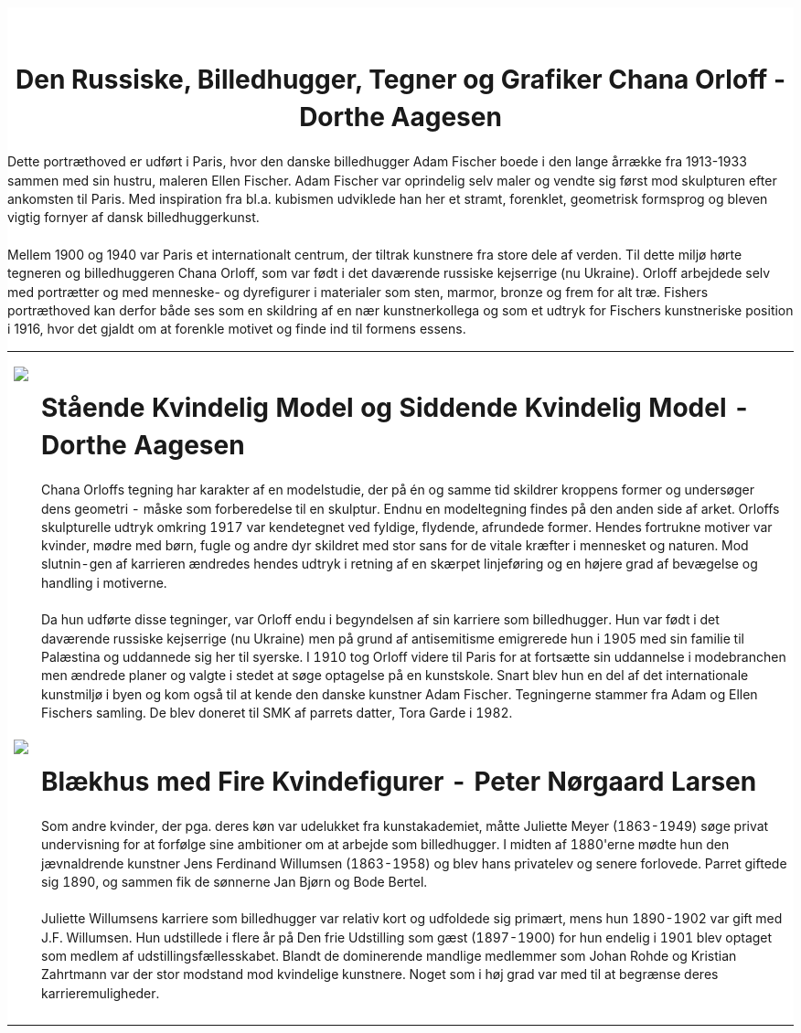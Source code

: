 </span>
</td>
</tr>
</table>
<br>

<h1 style="text-align: center;"> Den Russiske, Billedhugger, Tegner og Grafiker Chana Orloff - Dorthe Aagesen </h1>
Dette portræthoved er udført i Paris, hvor den danske billedhugger Adam Fischer boede i den lange årrække fra 1913-1933 sammen med sin hustru, maleren Ellen Fischer. Adam Fischer var oprindelig selv maler og vendte sig først mod skulpturen efter ankomsten til Paris. Med inspiration fra bl.a. kubismen udviklede han her et stramt, forenklet, geometrisk formsprog og bleven vigtig fornyer af dansk billedhuggerkunst.
<br><br>
Mellem 1900 og 1940 var Paris et internationalt centrum, der tiltrak kunstnere fra store dele af verden. Til dette miljø hørte tegneren og billedhuggeren Chana Orloff, som var født i det daværende russiske kejserrige (nu Ukraine). Orloff arbejdede selv med portrætter og med menneske- og dyrefigurer i materialer som sten, marmor, bronze og frem for alt træ. Fishers portræthoved kan derfor både ses som en skildring af en nær kunstnerkollega og som et udtryk for Fischers kunstneriske position i 1916, hvor det gjaldt om at forenkle motivet og finde ind til formens essens.
<br>

<table align="center" cellspacing="5" style="text-align: left" width="100%">
<tr>
<td style="vertical-align: top;"><p align="center"><img src="https://tongchen779.github.io/dansk/images/refuse/24.jpg"/></p></td>
<td style="vertical-align: top;">
<h1> Stående Kvindelig Model og Siddende Kvindelig Model - Dorthe Aagesen </h1>
<span style="font-weight: normal">
Chana Orloffs tegning har karakter af en modelstudie, der på én og samme tid skildrer kroppens former og undersøger dens geometri - måske som forberedelse til en skulptur. Endnu en modeltegning findes på den anden side af arket. Orloffs skulpturelle udtryk omkring 1917 var kendetegnet ved fyldige, flydende, afrundede former. Hendes fortrukne motiver var kvinder, mødre med børn, fugle og andre dyr skildret med stor sans for de vitale kræfter i mennesket og naturen. Mod slutnin-gen af karrieren ændredes hendes udtryk i retning af en skærpet linjeføring og en højere grad af bevægelse og handling i motiverne.
<br><br>
Da hun udførte disse tegninger, var Orloff endu i begyndelsen af sin karriere som billedhugger. Hun var født i det daværende russiske kejserrige (nu Ukraine) men på grund af antisemitisme emigrerede hun i 1905 med sin familie til Palæstina og uddannede sig her til syerske. I 1910 tog Orloff videre til Paris for at fortsætte sin uddannelse i modebranchen men ændrede planer og valgte i stedet at søge optagelse på en kunstskole. Snart blev hun en del af det internationale kunstmiljø i byen og kom også til at kende den danske kunstner Adam Fischer. Tegningerne stammer fra Adam og Ellen Fischers samling. De blev doneret til SMK af parrets datter, Tora Garde i 1982. <br>
</span>
</td>
</tr>

<tr>
<td style="vertical-align: top;"><p align="center"><img src="https://tongchen779.github.io/dansk/images/refuse/25.jpg"/></p></td>
<td style="vertical-align: top;">
<h1> Blækhus med Fire Kvindefigurer - Peter Nørgaard Larsen </h1>
<span style="font-weight: normal">
Som andre kvinder, der pga. deres køn var udelukket fra kunstakademiet, måtte Juliette Meyer (1863-1949) søge privat undervisning for at forfølge sine ambitioner om at arbejde som billedhugger. I midten af 1880'erne mødte hun den jævnaldrende kunstner Jens Ferdinand Willumsen (1863-1958) og blev hans privatelev og senere forlovede. Parret giftede sig 1890, og sammen fik de sønnerne Jan Bjørn og Bode Bertel.
<br><br>
Juliette Willumsens karriere som billedhugger var relativ kort og udfoldede sig primært, mens hun 1890-1902 var gift med J.F. Willumsen. Hun udstillede i flere år på Den frie Udstilling som gæst (1897-1900) for hun endelig i 1901 blev optaget som medlem af udstillingsfællesskabet. Blandt de dominerende mandlige medlemmer som Johan Rohde og Kristian Zahrtmann var der stor modstand mod kvindelige kunstnere. Noget som i høj grad var med til at begrænse deres karrieremuligheder.
<br><br>